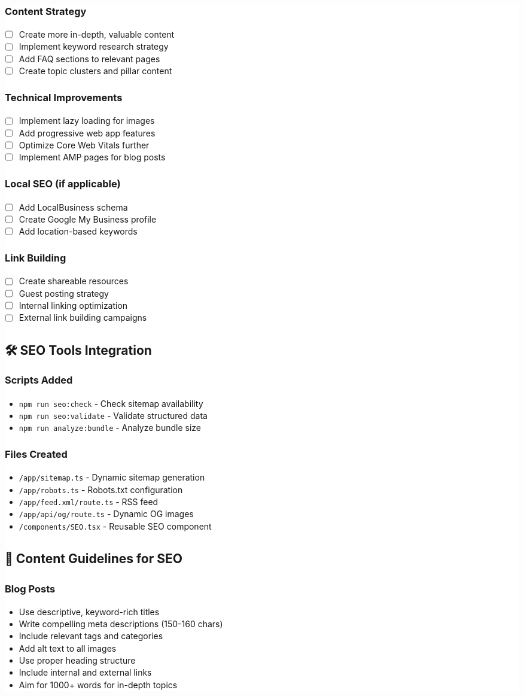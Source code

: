 ### Content Strategy
- [ ] Create more in-depth, valuable content
- [ ] Implement keyword research strategy
- [ ] Add FAQ sections to relevant pages
- [ ] Create topic clusters and pillar content

### Technical Improvements
- [ ] Implement lazy loading for images
- [ ] Add progressive web app features
- [ ] Optimize Core Web Vitals further
- [ ] Implement AMP pages for blog posts

### Local SEO (if applicable)
- [ ] Add LocalBusiness schema
- [ ] Create Google My Business profile
- [ ] Add location-based keywords

### Link Building
- [ ] Create shareable resources
- [ ] Guest posting strategy
- [ ] Internal linking optimization
- [ ] External link building campaigns

## 🛠 SEO Tools Integration

### Scripts Added
- `npm run seo:check` - Check sitemap availability
- `npm run seo:validate` - Validate structured data
- `npm run analyze:bundle` - Analyze bundle size

### Files Created
- `/app/sitemap.ts` - Dynamic sitemap generation
- `/app/robots.ts` - Robots.txt configuration
- `/app/feed.xml/route.ts` - RSS feed
- `/app/api/og/route.ts` - Dynamic OG images
- `/components/SEO.tsx` - Reusable SEO component

## 📝 Content Guidelines for SEO

### Blog Posts
- Use descriptive, keyword-rich titles
- Write compelling meta descriptions (150-160 chars)
- Include relevant tags and categories
- Add alt text to all images
- Use proper heading structure
- Include internal and external links
- Aim for 1000+ words for in-depth topics
